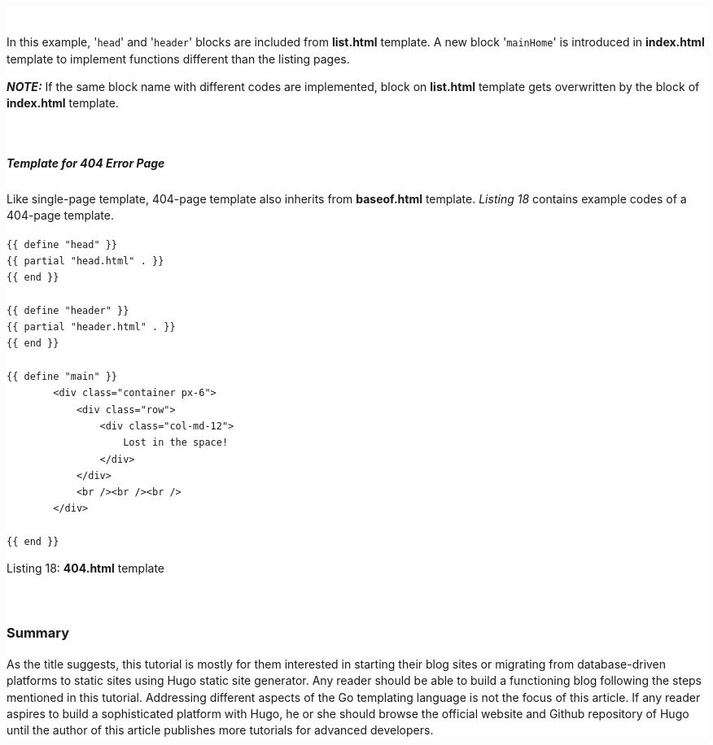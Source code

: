 
&nbsp;

In this example, '`head`' and '`header`' blocks are included from **list.html** template. A new block '`mainHome`' is 
introduced in **index.html** template to implement functions different than the listing pages.

***NOTE:*** If the same block name with different codes are implemented, block on **list.html** template gets 
overwritten by the block of **index.html** template.

&nbsp;

##### Template for 404 Error Page

Like single-page template, 404-page template also inherits from **baseof.html** template. *Listing 18* contains example 
codes of a 404-page template.

```go-html-template
{{ define "head" }}
{{ partial "head.html" . }}
{{ end }}

{{ define "header" }}
{{ partial "header.html" . }}
{{ end }}

{{ define "main" }}
        <div class="container px-6">
            <div class="row">
                <div class="col-md-12">
                    Lost in the space!
                </div>
            </div>
            <br /><br /><br />
        </div>

{{ end }}
```
Listing 18: **404.html** template

&nbsp;
 
### Summary

As the title suggests, this tutorial is mostly for them interested in starting their blog sites or migrating from 
database-driven platforms to static sites using Hugo static site generator. Any reader should be able to build a 
functioning blog following the steps mentioned in this tutorial. Addressing different aspects of the Go templating 
language is not the focus of this article.  If any reader aspires to build a sophisticated platform with Hugo, he or 
she should browse the official website and Github repository of Hugo until the author of this article publishes more 
tutorials for advanced developers.
